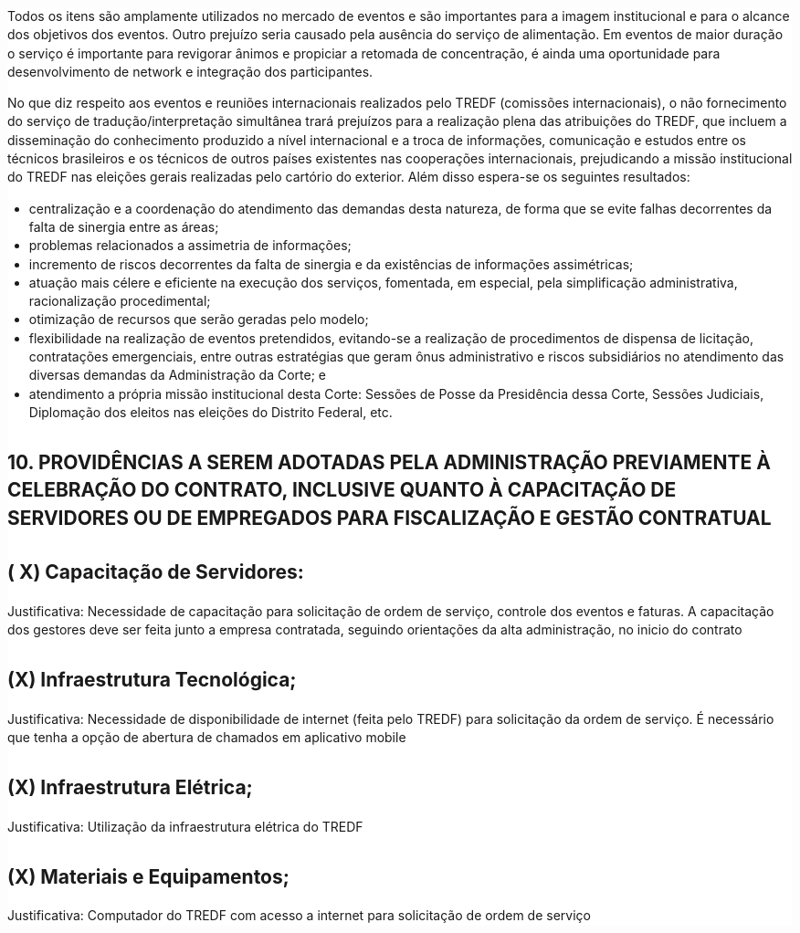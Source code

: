 Todos os itens são amplamente utilizados no mercado de eventos e são importantes para a imagem institucional e para o alcance dos objetivos dos eventos. Outro prejuízo seria causado pela ausência do serviço de alimentação. Em eventos de maior duração o serviço é importante para revigorar ânimos e propiciar a retomada de concentração, é ainda uma oportunidade para desenvolvimento de network e integração dos participantes.

No que diz respeito aos eventos e reuniões internacionais realizados pelo TREDF (comissões internacionais), o não fornecimento do serviço  de  tradução/interpretação  simultânea  trará  prejuízos  para  a  realização  plena  das  atribuições  do  TREDF,  que  incluem  a  disseminação  do conhecimento produzido a nível internacional e a troca de informações, comunicação e estudos entre os técnicos brasileiros e os técnicos de outros países existentes nas cooperações internacionais, prejudicando a missão institucional do TREDF nas eleições gerais realizadas pelo cartório do exterior. Além disso espera-se os seguintes resultados:

- centralização e a coordenação do atendimento das demandas desta natureza, de forma que se evite falhas decorrentes da falta de sinergia entre as áreas;
- problemas relacionados a assimetria de informações;
- incremento de riscos decorrentes da falta de sinergia e da existências de informações assimétricas;
- atuação mais célere e eficiente na execução dos serviços, fomentada, em especial, pela simplificação administrativa, racionalização procedimental;
- otimização de recursos que serão geradas pelo modelo;
- flexibilidade na realização de eventos pretendidos, evitando-se a realização de procedimentos de dispensa de licitação, contratações emergenciais, entre outras estratégias que geram ônus administrativo e riscos subsidiários no atendimento das diversas demandas da Administração da Corte; e
- atendimento a própria missão institucional desta Corte: Sessões de Posse da Presidência dessa Corte, Sessões Judiciais, Diplomação dos eleitos nas eleições do Distrito Federal, etc.

## 10. PROVIDÊNCIAS  A  SEREM  ADOTADAS  PELA  ADMINISTRAÇÃO  PREVIAMENTE  À  CELEBRAÇÃO  DO  CONTRATO,  INCLUSIVE QUANTO À CAPACITAÇÃO DE SERVIDORES OU DE EMPREGADOS PARA FISCALIZAÇÃO E GESTÃO CONTRATUAL

## ( X) Capacitação de Servidores:

Justificativa: Necessidade de capacitação para solicitação de ordem de serviço, controle dos eventos e faturas. A capacitação dos gestores deve ser feita junto a empresa contratada, seguindo orientações da alta administração, no inicio do contrato

## (X) Infraestrutura Tecnológica;

Justificativa: Necessidade de disponibilidade de internet (feita pelo TREDF) para solicitação da ordem de serviço. É necessário que tenha a opção de abertura de chamados em aplicativo mobile

## (X) Infraestrutura Elétrica;

Justificativa: Utilização da infraestrutura elétrica do TREDF

## (X) Materiais e Equipamentos;

Justificativa: Computador do TREDF com acesso a internet para solicitação de ordem de serviço
